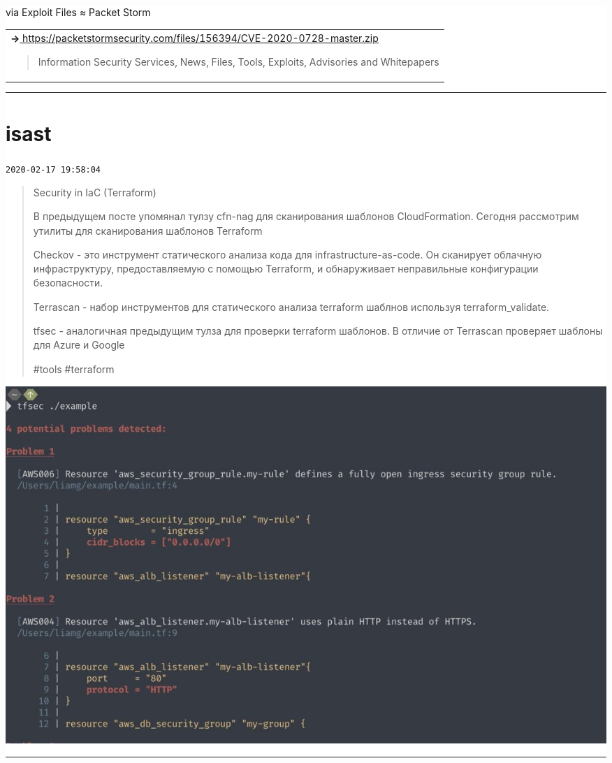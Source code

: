 via Exploit Files ≈ Packet Storm
</blockquote>

<table><tr><td><b>→</b><a href="https://packetstormsecurity.com/files/156394/CVE-2020-0728-master.zip">
https://packetstormsecurity.com/files/156394/CVE-2020-0728-master.zip
</a>
<blockquote>
Information Security Services, News, Files, Tools, Exploits, Advisories and Whitepapers
</blockquote>
</td></tr></table>

---

# isast
`2020-02-17 19:58:04`

<blockquote>
Security in IaC (Terraform)

В предыдущем посте упомянал тулзу cfn-nag для сканирования шаблонов CloudFormation. Сегодня рассмотрим утилиты для сканирования шаблонов Terraform

Checkov - это инструмент статического анализа кода для infrastructure-as-code. Он сканирует облачную инфраструктуру, предоставляемую с помощью Terraform, и обнаруживает неправильные конфигурации безопасности.

Terrascan - набор инструментов для статического анализа terraform шаблнов используя terraform_validate.

tfsec - аналогичная предыдущим тулза для проверки terraform шаблонов. В отличие от Terrascan проверяет шаблоны для Azure и Google

&#35;tools &#35;terraform
</blockquote>

![pic](pictures/599-AgADAgADfa0xG_BBWUrmdhoElkHn-9a6wg8ABAEAAwIAA3kAA4rDAwABFgQ.jpg)

---